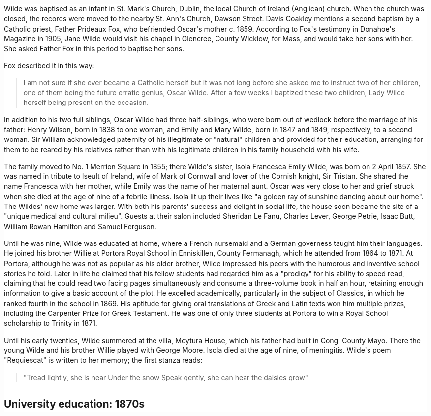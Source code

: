 Wilde was baptised as an infant in St. Mark's Church, Dublin, the local Church of Ireland (Anglican) church. When the church was closed, the records were moved to the nearby St. Ann's Church, Dawson Street. Davis Coakley mentions a second baptism by a Catholic priest, Father Prideaux Fox, who befriended Oscar's mother c. 1859. According to Fox's testimony in Donahoe's Magazine in 1905, Jane Wilde would visit his chapel in Glencree, County Wicklow, for Mass, and would take her sons with her. She asked Father Fox in this period to baptise her sons.

Fox described it in this way:

> I am not sure if she ever became a Catholic herself but it was not long before she asked me to instruct two of her children, one of them being the future erratic genius, Oscar Wilde. After a few weeks I baptized these two children, Lady Wilde herself being present on the occasion.

In addition to his two full siblings, Oscar Wilde had three half-siblings, who were born out of wedlock before the marriage of his father: Henry Wilson, born in 1838 to one woman, and Emily and Mary Wilde, born in 1847 and 1849, respectively, to a second woman. Sir William acknowledged paternity of his illegitimate or "natural" children and provided for their education, arranging for them to be reared by his relatives rather than with his legitimate children in his family household with his wife.

The family moved to No. 1 Merrion Square in 1855; there Wilde's sister, Isola Francesca Emily Wilde, was born on 2 April 1857. She was named in tribute to Iseult of Ireland, wife of Mark of Cornwall and lover of the Cornish knight, Sir Tristan. She shared the name Francesca with her mother, while Emily was the name of her maternal aunt. Oscar was very close to her and grief struck when she died at the age of nine of a febrile illness. Isola lit up their lives like "a golden ray of sunshine dancing about our home". The Wildes' new home was larger. With both his parents' success and delight in social life, the house soon became the site of a "unique medical and cultural milieu". Guests at their salon included Sheridan Le Fanu, Charles Lever, George Petrie, Isaac Butt, William Rowan Hamilton and Samuel Ferguson.

Until he was nine, Wilde was educated at home, where a French nursemaid and a German governess taught him their languages. He joined his brother Willie at Portora Royal School in Enniskillen, County Fermanagh, which he attended from 1864 to 1871. At Portora, although he was not as popular as his older brother, Wilde impressed his peers with the humorous and inventive school stories he told. Later in life he claimed that his fellow students had regarded him as a "prodigy" for his ability to speed read, claiming that he could read two facing pages simultaneously and consume a three-volume book in half an hour, retaining enough information to give a basic account of the plot. He excelled academically, particularly in the subject of Classics, in which he ranked fourth in the school in 1869. His aptitude for giving oral translations of Greek and Latin texts won him multiple prizes, including the Carpenter Prize for Greek Testament. He was one of only three students at Portora to win a Royal School scholarship to Trinity in 1871.

Until his early twenties, Wilde summered at the villa, Moytura House, which his father had built in Cong, County Mayo. There the young Wilde and his brother Willie played with George Moore. Isola died at the age of nine, of meningitis. Wilde's poem "Requiescat" is written to her memory; the first stanza reads:

> "Tread lightly, she is near
> Under the snow
> Speak gently, she can hear
> the daisies grow"

## University education: 1870s
